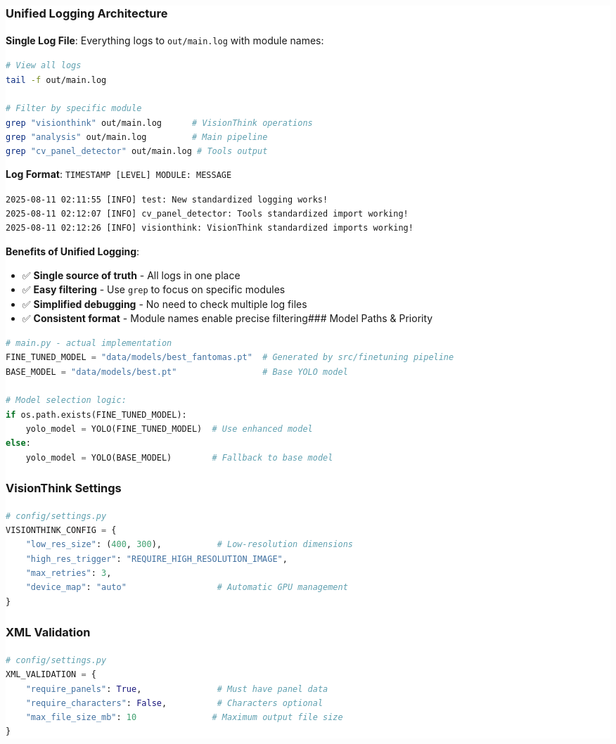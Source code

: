 ### Unified Logging Architecture

**Single Log File**: Everything logs to `out/main.log` with module names:

```bash
# View all logs
tail -f out/main.log

# Filter by specific module
grep "visionthink" out/main.log      # VisionThink operations
grep "analysis" out/main.log         # Main pipeline
grep "cv_panel_detector" out/main.log # Tools output
```

**Log Format**: `TIMESTAMP [LEVEL] MODULE: MESSAGE`
```
2025-08-11 02:11:55 [INFO] test: New standardized logging works!
2025-08-11 02:12:07 [INFO] cv_panel_detector: Tools standardized import working!
2025-08-11 02:12:26 [INFO] visionthink: VisionThink standardized imports working!
```

**Benefits of Unified Logging**:
- ✅ **Single source of truth** - All logs in one place
- ✅ **Easy filtering** - Use `grep` to focus on specific modules
- ✅ **Simplified debugging** - No need to check multiple log files
- ✅ **Consistent format** - Module names enable precise filtering### Model Paths & Priority
```python
# main.py - actual implementation
FINE_TUNED_MODEL = "data/models/best_fantomas.pt"  # Generated by src/finetuning pipeline
BASE_MODEL = "data/models/best.pt"                 # Base YOLO model

# Model selection logic:
if os.path.exists(FINE_TUNED_MODEL):
    yolo_model = YOLO(FINE_TUNED_MODEL)  # Use enhanced model
else:
    yolo_model = YOLO(BASE_MODEL)        # Fallback to base model
```

### VisionThink Settings
```python
# config/settings.py
VISIONTHINK_CONFIG = {
    "low_res_size": (400, 300),           # Low-resolution dimensions
    "high_res_trigger": "REQUIRE_HIGH_RESOLUTION_IMAGE",
    "max_retries": 3,
    "device_map": "auto"                  # Automatic GPU management
}
```

### XML Validation
```python
# config/settings.py
XML_VALIDATION = {
    "require_panels": True,               # Must have panel data
    "require_characters": False,          # Characters optional
    "max_file_size_mb": 10               # Maximum output file size
}
```
